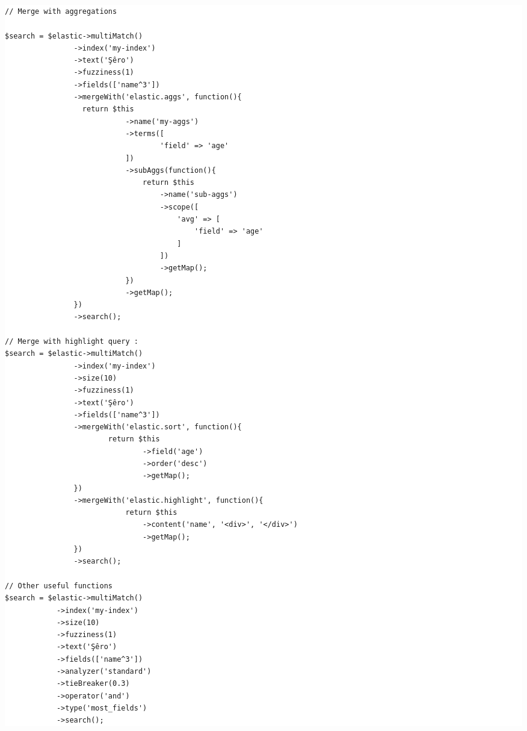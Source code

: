     // Merge with aggregations
            
    $search = $elastic->multiMatch()
                    ->index('my-index')
                    ->text('Şêro')
                    ->fuzziness(1)
                    ->fields(['name^3'])
                    ->mergeWith('elastic.aggs', function(){
                      return $this
                                ->name('my-aggs')
                                ->terms([
                                        'field' => 'age'
                                ])
                                ->subAggs(function(){
                                    return $this
                                        ->name('sub-aggs')
                                        ->scope([
                                            'avg' => [
                                                'field' => 'age'
                                            ]
                                        ])
                                        ->getMap();
                                })
                                ->getMap();  
                    })
                    ->search();
                    
    // Merge with highlight query :
    $search = $elastic->multiMatch()
                    ->index('my-index')
                    ->size(10)
                    ->fuzziness(1)
                    ->text('Şêro')
                    ->fields(['name^3'])
                    ->mergeWith('elastic.sort', function(){
                            return $this
                                    ->field('age')
                                    ->order('desc')
                                    ->getMap();
                    })
                    ->mergeWith('elastic.highlight', function(){
                                return $this
                                    ->content('name', '<div>', '</div>')
                                    ->getMap();
                    })
                    ->search();
                    
    // Other useful functions
    $search = $elastic->multiMatch()
                ->index('my-index')
                ->size(10)
                ->fuzziness(1)
                ->text('Şêro')
                ->fields(['name^3'])
                ->analyzer('standard')
                ->tieBreaker(0.3)
                ->operator('and')
                ->type('most_fields')
                ->search();
                